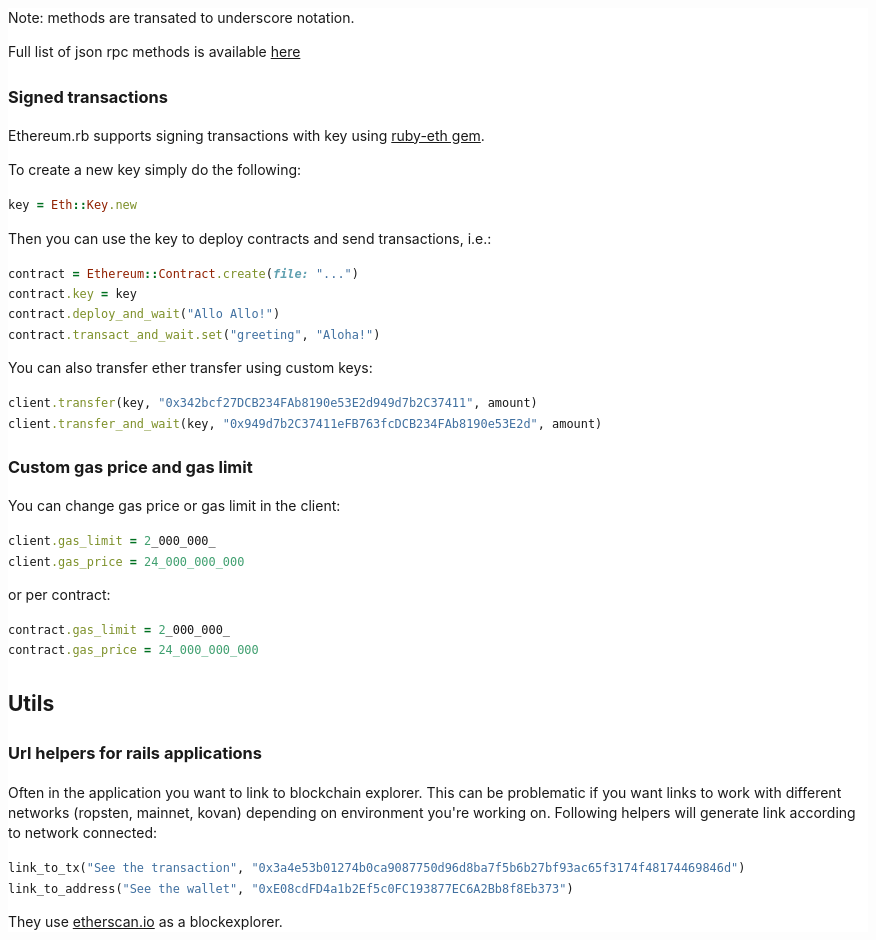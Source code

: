 Note: methods are transated to underscore notation.

Full list of json rpc methods is available [here](https://github.com/ethereum/wiki/wiki/JSON-RPC#user-content-json-rpc-methods)

### Signed transactions

Ethereum.rb supports signing transactions with key using [ruby-eth gem](https://github.com/se3000/ruby-eth).

To create a new key simply do the following:

```ruby
key = Eth::Key.new
```

Then you can use the key to deploy contracts and send transactions, i.e.:

```ruby
contract = Ethereum::Contract.create(file: "...")
contract.key = key
contract.deploy_and_wait("Allo Allo!")
contract.transact_and_wait.set("greeting", "Aloha!")
```

You can also transfer ether transfer using custom keys:

```ruby
client.transfer(key, "0x342bcf27DCB234FAb8190e53E2d949d7b2C37411", amount)
client.transfer_and_wait(key, "0x949d7b2C37411eFB763fcDCB234FAb8190e53E2d", amount)
```

### Custom gas price and gas limit

You can change gas price or gas limit in the client:

```ruby
client.gas_limit = 2_000_000_
client.gas_price = 24_000_000_000
```

or per contract:
```ruby
contract.gas_limit = 2_000_000_
contract.gas_price = 24_000_000_000
```

## Utils

### Url helpers for rails applications

Often in the application you want to link to blockchain explorer. This can be problematic if you want links to work with different networks (ropsten, mainnet, kovan) depending on environment you're working on.
Following helpers will generate link according to network connected:

```ruby
link_to_tx("See the transaction", "0x3a4e53b01274b0ca9087750d96d8ba7f5b6b27bf93ac65f3174f48174469846d")
link_to_address("See the wallet", "0xE08cdFD4a1b2Ef5c0FC193877EC6A2Bb8f8Eb373")
```
They use [etherscan.io](http://etherscan.io/) as a blockexplorer.
